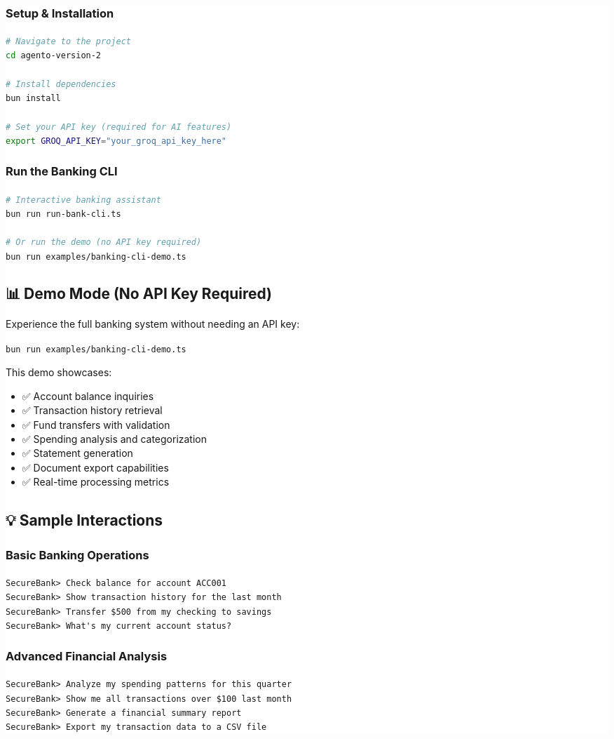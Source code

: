 ### Setup & Installation
```bash
# Navigate to the project
cd agento-version-2

# Install dependencies
bun install

# Set your API key (required for AI features)
export GROQ_API_KEY="your_groq_api_key_here"
```

### Run the Banking CLI
```bash
# Interactive banking assistant
bun run run-bank-cli.ts

# Or run the demo (no API key required)
bun run examples/banking-cli-demo.ts
```

## 📊 Demo Mode (No API Key Required)

Experience the full banking system without needing an API key:

```bash
bun run examples/banking-cli-demo.ts
```

This demo showcases:
- ✅ Account balance inquiries
- ✅ Transaction history retrieval
- ✅ Fund transfers with validation
- ✅ Spending analysis and categorization
- ✅ Statement generation
- ✅ Document export capabilities
- ✅ Real-time processing metrics

## 💡 Sample Interactions

### Basic Banking Operations
```
SecureBank> Check balance for account ACC001
SecureBank> Show transaction history for the last month
SecureBank> Transfer $500 from my checking to savings
SecureBank> What's my current account status?
```

### Advanced Financial Analysis
```
SecureBank> Analyze my spending patterns for this quarter
SecureBank> Show me all transactions over $100 last month
SecureBank> Generate a financial summary report
SecureBank> Export my transaction data to a CSV file
```
